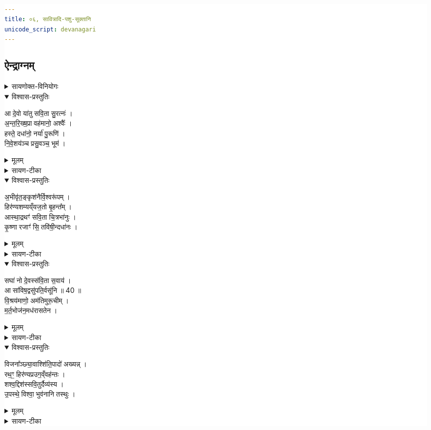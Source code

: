 ```yaml
---
title: ०६, सावित्रादि-पशु-सूक्तानि
unicode_script: devanagari
---
```


## ऐन्द्राग्नम्
<details><summary>सायणोक्त-विनियोगः</summary></details>


<details open><summary>विश्वास-प्रस्तुतिः</summary>

आ दे॒वो या॑तु सवि॒ता सु॒रत्नः॑ ।   
अ॒न्त॒रि॒ख्ष॒प्रा वह॑मानो॒ अश्वैः᳚ ।   
हस्ते॒ दधा॑नो॒ नर्या॑ पु॒रूणि॑ ।   
नि॒वे॒शय॑ञ्च प्रसु॒वञ्च॒ भूम॑ ।  
</details>

<details><summary>मूलम्</summary></details>

<details><summary>सायण-टीका</summary></details>

<details open><summary>विश्वास-प्रस्तुतिः</summary>

अ॒भीवृ॑त॒ङ्कृश॑नैर्वि॒श्वरू॑पम् ।  
हिर॑ण्यशम्यय्ँयज॒तो बृ॒हन्त᳚म् ।   
आस्था॒द्रथꣳ॑ सवि॒ता चि॒त्रभा॑नुः ।  
कृ॒ष्णा रजाꣳ॑ सि॒ तवि॑षी॒न्दधा॑नः ।  
</details>

<details><summary>मूलम्</summary></details>

<details><summary>सायण-टीका</summary></details>

<details open><summary>विश्वास-प्रस्तुतिः</summary>

सघा॑ नो दे॒वस्स॑वि॒ता स॒वाय॑ ।  
आ सा॑विष॒द्वसु॑पति॒र्वसू॑नि ॥ 40 ॥    
वि॒श्रय॑माणो॒ अम॑तिमुरू॒चीम् ।   
म॒र्त॒भोज॑न॒मध॑रासतेन ।  
</details>

<details><summary>मूलम्</summary></details>

<details><summary>सायण-टीका</summary></details>

<details open><summary>विश्वास-प्रस्तुतिः</summary>

विजना᳚ञ्छ्या॒वाश्शि॑ति॒पादो॑ अख्यन्न् ।  
रथ॒ꣳ॒ हिर॑ण्यप्रउग॒व्ँवह॑न्तः ।  
शश्व॒द्दिश॑स्सवि॒तुर्दैव्य॑स्य ।   
उ॒पस्थे॒ विश्वा॒ भुव॑नानि तस्थुः ।
</details>

<details><summary>मूलम्</summary></details>

<details><summary>सायण-टीका</summary></details>
